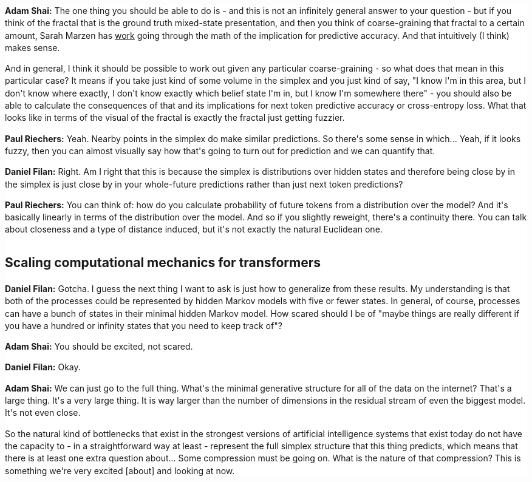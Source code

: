 **Adam Shai:**
The one thing you should be able to do is - and this is not an infinitely general answer to your question - but if you think of the fractal that is the ground truth mixed-state presentation, and then you think of coarse-graining that fractal to a certain amount, Sarah Marzen has [work](https://journals.aps.org/pre/abstract/10.1103/PhysRevE.95.051301) going through the math of the implication for predictive accuracy. And that intuitively (I think) makes sense.

And in general, I think it should be possible to work out given any particular coarse-graining - so what does that mean in this particular case? It means if you take just kind of some volume in the simplex and you just kind of say, "I know I'm in this area, but I don't know where exactly, I don't know exactly which belief state I'm in, but I know I'm somewhere there" - you should also be able to calculate the consequences of that and its implications for next token predictive accuracy or cross-entropy loss. What that looks like in terms of the visual of the fractal is exactly the fractal just getting fuzzier.

**Paul Riechers:**
Yeah. Nearby points in the simplex do make similar predictions. So there's some sense in which... Yeah, if it looks fuzzy, then you can almost visually say how that's going to turn out for prediction and we can quantify that.

**Daniel Filan:**
Right. Am I right that this is because the simplex is distributions over hidden states and therefore being close by in the simplex is just close by in your whole-future predictions rather than just next token predictions?

**Paul Riechers:**
You can think of: how do you calculate probability of future tokens from a distribution over the model? And it's basically linearly in terms of the distribution over the model. And so if you slightly reweight, there's a continuity there. You can talk about closeness and a type of distance induced, but it's not exactly the natural Euclidean one.

## Scaling computational mechanics for transformers <a name="scaling-comp-mech-for-transformers"></a>

**Daniel Filan:**
Gotcha. I guess the next thing I want to ask is just how to generalize from these results. My understanding is that both of the processes could be represented by hidden Markov models with five or fewer states. In general, of course, processes can have a bunch of states in their minimal hidden Markov model. How scared should I be of "maybe things are really different if you have a hundred or infinity states that you need to keep track of"?

**Adam Shai:**
You should be excited, not scared.

**Daniel Filan:**
Okay.

**Adam Shai:**
We can just go to the full thing. What's the minimal generative structure for all of the data on the internet? That's a large thing. It's a very large thing. It is way larger than the number of dimensions in the residual stream of even the biggest model. It's not even close.

So the natural kind of bottlenecks that exist in the strongest versions of artificial intelligence systems that exist today do not have the capacity to - in a straightforward way at least - represent the full simplex structure that this thing predicts, which means that there is at least one extra question about... Some compression must be going on. What is the nature of that compression? This is something we're very excited [about] and looking at now.
